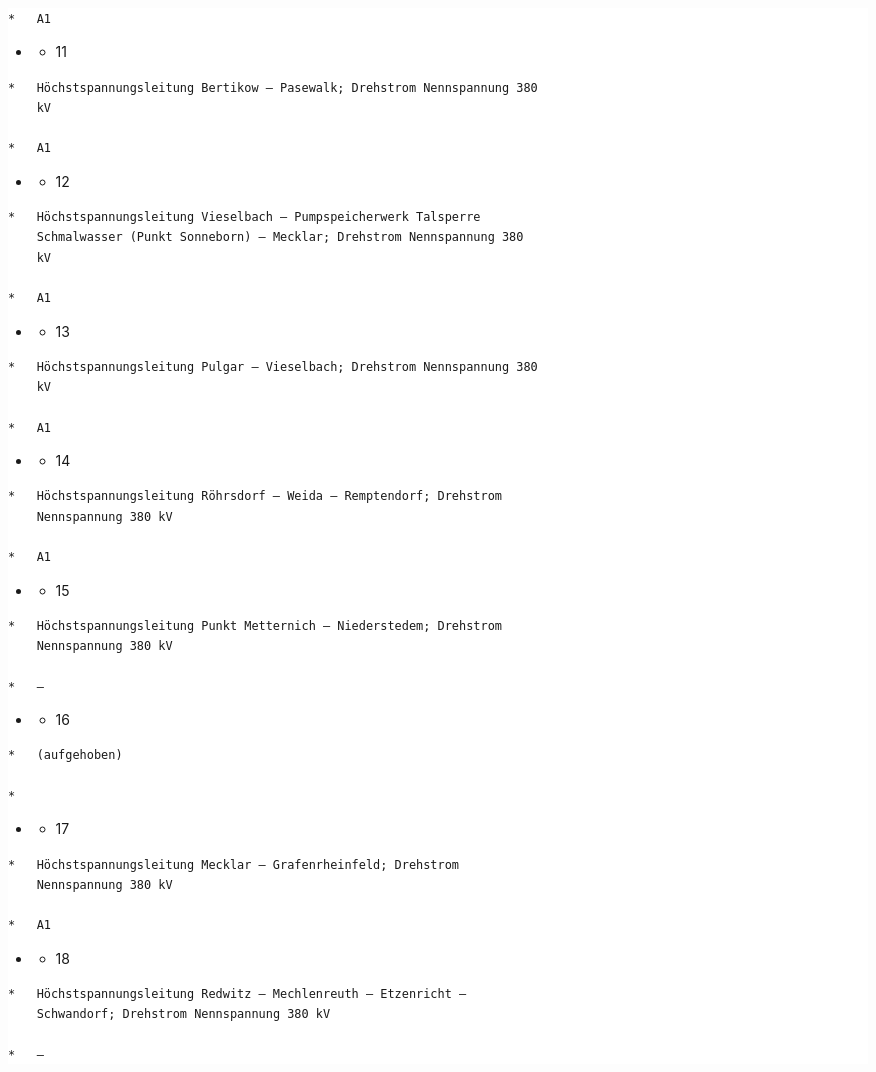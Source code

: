     *   A1


*    *   11

    *   Höchstspannungsleitung Bertikow – Pasewalk; Drehstrom Nennspannung 380
        kV

    *   A1


*    *   12

    *   Höchstspannungsleitung Vieselbach – Pumpspeicherwerk Talsperre
        Schmalwasser (Punkt Sonneborn) – Mecklar; Drehstrom Nennspannung 380
        kV

    *   A1


*    *   13

    *   Höchstspannungsleitung Pulgar – Vieselbach; Drehstrom Nennspannung 380
        kV

    *   A1


*    *   14

    *   Höchstspannungsleitung Röhrsdorf – Weida – Remptendorf; Drehstrom
        Nennspannung 380 kV

    *   A1


*    *   15

    *   Höchstspannungsleitung Punkt Metternich – Niederstedem; Drehstrom
        Nennspannung 380 kV

    *   –


*    *   16

    *   (aufgehoben)

    *

*    *   17

    *   Höchstspannungsleitung Mecklar – Grafenrheinfeld; Drehstrom
        Nennspannung 380 kV

    *   A1


*    *   18

    *   Höchstspannungsleitung Redwitz – Mechlenreuth – Etzenricht –
        Schwandorf; Drehstrom Nennspannung 380 kV

    *   –
